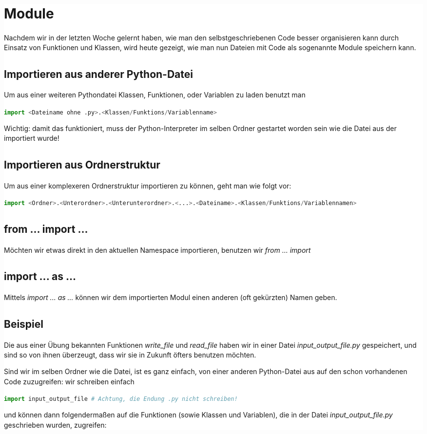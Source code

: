 

# Module #

Nachdem wir in der letzten Woche gelernt haben, wie man den selbstgeschriebenen Code besser organisieren kann durch Einsatz von Funktionen und Klassen, wird heute gezeigt, wie man nun Dateien mit Code als sogenannte Module speichern kann.


## Importieren aus anderer Python-Datei ##

Um aus einer weiteren Pythondatei Klassen, Funktionen, oder Variablen zu laden benutzt man 

```python
import <Dateiname ohne .py>.<Klassen/Funktions/Variablenname>
```

Wichtig: damit das funktioniert, muss der Python-Interpreter im selben Ordner gestartet worden sein wie die Datei aus der importiert wurde!


## Importieren aus Ordnerstruktur ##

Um aus einer komplexeren Ordnerstruktur importieren zu können, geht man wie folgt vor:

```python
import <Ordner>.<Unterordner>.<Unterunterordner>.<...>.<Dateiname>.<Klassen/Funktions/Variablennamen>
```

## from ... import ... ##

Möchten wir etwas direkt in den aktuellen Namespace importieren, benutzen wir _from ... import_ 


## import ... as ... ##

Mittels _import ... as ..._ können wir dem importierten Modul einen anderen (oft gekürzten) Namen geben.


## Beispiel ##

Die aus einer Übung bekannten Funktionen _write_file_ und _read_file_ haben wir in einer Datei _input_output_file.py_ gespeichert, und sind so von ihnen überzeugt, dass wir sie in Zukunft öfters benutzen möchten.

Sind wir im selben Ordner wie die Datei, ist es ganz einfach, von einer anderen Python-Datei aus auf den schon vorhandenen Code zuzugreifen: wir schreiben einfach

```python
import input_output_file # Achtung, die Endung .py nicht schreiben!
```

und können dann folgendermaßen auf die Funktionen (sowie Klassen und Variablen), die in der Datei _input_output_file.py_ geschrieben wurden, zugreifen:
